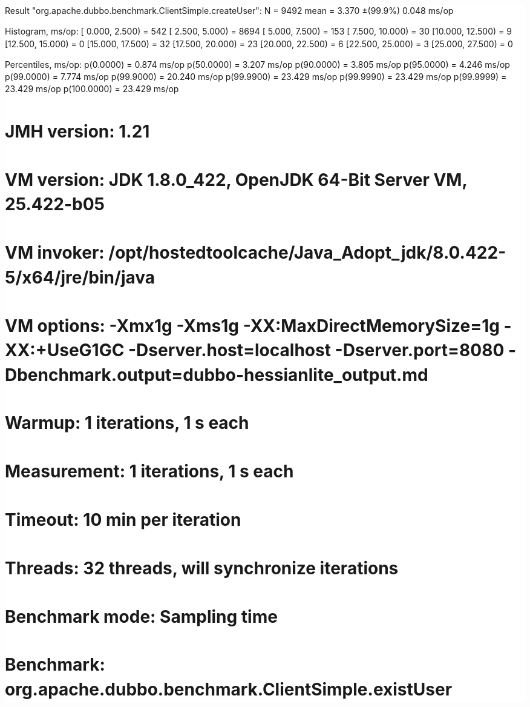 

Result "org.apache.dubbo.benchmark.ClientSimple.createUser":
  N = 9492
  mean =      3.370 ±(99.9%) 0.048 ms/op

  Histogram, ms/op:
    [ 0.000,  2.500) = 542 
    [ 2.500,  5.000) = 8694 
    [ 5.000,  7.500) = 153 
    [ 7.500, 10.000) = 30 
    [10.000, 12.500) = 9 
    [12.500, 15.000) = 0 
    [15.000, 17.500) = 32 
    [17.500, 20.000) = 23 
    [20.000, 22.500) = 6 
    [22.500, 25.000) = 3 
    [25.000, 27.500) = 0 

  Percentiles, ms/op:
      p(0.0000) =      0.874 ms/op
     p(50.0000) =      3.207 ms/op
     p(90.0000) =      3.805 ms/op
     p(95.0000) =      4.246 ms/op
     p(99.0000) =      7.774 ms/op
     p(99.9000) =     20.240 ms/op
     p(99.9900) =     23.429 ms/op
     p(99.9990) =     23.429 ms/op
     p(99.9999) =     23.429 ms/op
    p(100.0000) =     23.429 ms/op


# JMH version: 1.21
# VM version: JDK 1.8.0_422, OpenJDK 64-Bit Server VM, 25.422-b05
# VM invoker: /opt/hostedtoolcache/Java_Adopt_jdk/8.0.422-5/x64/jre/bin/java
# VM options: -Xmx1g -Xms1g -XX:MaxDirectMemorySize=1g -XX:+UseG1GC -Dserver.host=localhost -Dserver.port=8080 -Dbenchmark.output=dubbo-hessianlite_output.md
# Warmup: 1 iterations, 1 s each
# Measurement: 1 iterations, 1 s each
# Timeout: 10 min per iteration
# Threads: 32 threads, will synchronize iterations
# Benchmark mode: Sampling time
# Benchmark: org.apache.dubbo.benchmark.ClientSimple.existUser

